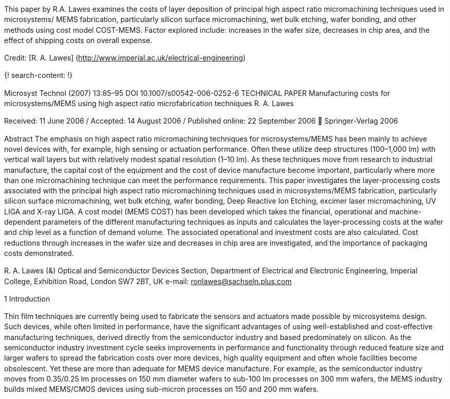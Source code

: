 
This paper by R.A. Lawes examines the costs of layer deposition of principal high aspect ratio micromachining techniques used in microsystems/ MEMS fabrication, particularly silicon surface micromachining, wet bulk etching, wafer bonding, and other methods using cost model COST-MEMS. Factor explored include: increases in the wafer size, decreases in chip area, and the effect of shipping costs on overall expense.

Credit: [R. A. Lawes] (http://www.imperial.ac.uk/electrical-engineering)

{! search-content: !}

Microsyst Technol (2007) 13:85–95
DOI 10.1007/s00542-006-0252-6
TECHNICAL PAPER
Manufacturing costs for microsystems/MEMS using high aspect ratio microfabrication techniques
R. A. Lawes

Received: 11 June 2006 / Accepted: 14 August 2006 / Published online: 22 September 2006
 Springer-Verlag 2006


Abstract The emphasis on high aspect ratio micromachining techniques for microsystems/MEMS has been mainly to achieve novel devices with, for example, high sensing or actuation performance. Often these utilize deep structures (100–1,000 lm) with vertical wall layers but with relatively modest spatial resolution (1–10 lm). As these techniques move from research to industrial manufacture, the capital cost of the equipment and the cost of device manufacture become important, particularly where more than one micromachining technique can meet the performance requirements. This paper investigates the layer-processing costs associated with the principal high aspect ratio micromachining techniques used in microsystems/MEMS fabrication, particularly silicon surface micromachining, wet bulk etching, wafer bonding, Deep Reactive Ion Etching, excimer laser micromachining, UV LIGA and X-ray LIGA. A cost model (MEMS COST) has been developed which takes the financial, operational and machine-dependent parameters of the different manufacturing techniques as inputs and calculates the layer-processing costs at the wafer and chip level as a function of demand volume. The associated operational and investment costs are also calculated. Cost reductions through increases in the wafer size and decreases in chip area are investigated, and the importance of packaging costs demonstrated.

R. A. Lawes (&)
Optical and Semiconductor Devices Section,
Department of Electrical and Electronic Engineering,
Imperial College, Exhibition Road,
London SW7 2BT, UK
e-mail: ronlawes@sachseln.plus.com

1 Introduction

Thin film techniques are currently being used to fabricate the sensors and actuators made possible by microsystems design. Such devices, while often limited in performance, have the significant advantages of using well-established and cost-effective manufacturing techniques, derived directly from the semiconductor industry and based predominately on silicon. As the semiconductor industry investment cycle seeks improvements in performance and functionality through reduced feature size and larger wafers to spread the fabrication costs over more devices, high quality equipment and often whole facilities become obsolescent. Yet these are more than adequate for MEMS device manufacture. For example, as the semiconductor industry moves from 0.35/0.25 lm processes on 150 mm diameter wafers to sub-100 lm processes on 300 mm wafers, the MEMS industry builds mixed MEMS/CMOS devices using sub-micron processes on 150 and 200 mm wafers.
